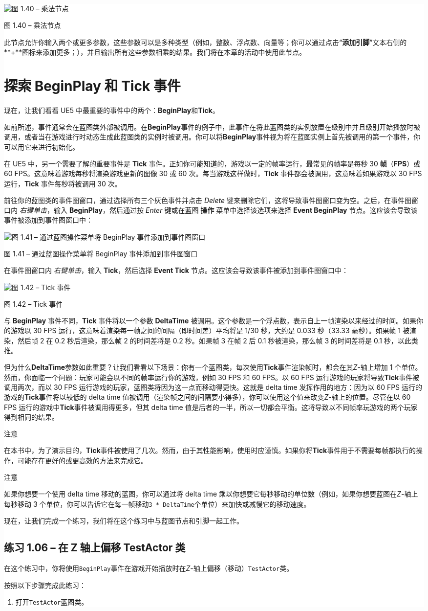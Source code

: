![图 1.40 – 乘法节点](img/Figure_1.40_B18531.jpg)

图 1.40 – 乘法节点

此节点允许你输入两个或更多参数，这些参数可以是多种类型（例如，整数、浮点数、向量等；你可以通过点击“**添加引脚**”文本右侧的**+**图标来添加更多；），并且输出所有这些参数相乘的结果。我们将在本章的活动中使用此节点。

# 探索 BeginPlay 和 Tick 事件

现在，让我们看看 UE5 中最重要的事件中的两个：**BeginPlay**和**Tick**。

如前所述，事件通常会在蓝图类外部被调用。在**BeginPlay**事件的例子中，此事件在将此蓝图类的实例放置在级别中并且级别开始播放时被调用，或者当在游戏进行时动态生成此蓝图类的实例时被调用。你可以将**BeginPlay**事件视为将在蓝图实例上首先被调用的第一个事件，你可以用它来进行初始化。

在 UE5 中，另一个需要了解的重要事件是 **Tick** 事件。正如你可能知道的，游戏以一定的帧率运行，最常见的帧率是每秒 30 **帧**（**FPS**）或 60 FPS。这意味着游戏每秒将渲染游戏更新的图像 30 或 60 次。每当游戏这样做时，**Tick** 事件都会被调用，这意味着如果游戏以 30 FPS 运行，**Tick** 事件每秒将被调用 30 次。

前往你的蓝图类的事件图窗口，通过选择所有三个灰色事件并点击 *Delete* 键来删除它们，这将导致事件图窗口变为空。之后，在事件图窗口内 *右键单击*，输入 **BeginPlay**，然后通过按 *Enter* 键或在蓝图 **操作** 菜单中选择该选项来选择 **Event BeginPlay** 节点。这应该会导致该事件被添加到事件图窗口中：

![图 1.41 – 通过蓝图操作菜单将 BeginPlay 事件添加到事件图窗口](img/Figure_1.41_B18531.jpg)

图 1.41 – 通过蓝图操作菜单将 BeginPlay 事件添加到事件图窗口

在事件图窗口内 *右键单击*，输入 **Tick**，然后选择 **Event Tick** 节点。这应该会导致该事件被添加到事件图窗口中：

![图 1.42 – Tick 事件](img/Figure_1.42_B18531.jpg)

图 1.42 – Tick 事件

与 **BeginPlay** 事件不同，**Tick** 事件将以一个参数 **DeltaTime** 被调用。这个参数是一个浮点数，表示自上一帧渲染以来经过的时间。如果你的游戏以 30 FPS 运行，这意味着渲染每一帧之间的间隔（即时间差）平均将是 1/30 秒，大约是 0.033 秒（33.33 毫秒）。如果帧 1 被渲染，然后帧 2 在 0.2 秒后渲染，那么帧 2 的时间差将是 0.2 秒。如果帧 3 在帧 2 后 0.1 秒被渲染，那么帧 3 的时间差将是 0.1 秒，以此类推。

但为什么**DeltaTime**参数如此重要？让我们看看以下场景：你有一个蓝图类，每次使用**Tick**事件渲染帧时，都会在其*Z*-轴上增加 1 个单位。然而，你面临一个问题：玩家可能会以不同的帧率运行你的游戏，例如 30 FPS 和 60 FPS。以 60 FPS 运行游戏的玩家将导致**Tick**事件被调用两次，而以 30 FPS 运行游戏的玩家，蓝图类将因为这一点而移动得更快。这就是 delta time 发挥作用的地方：因为以 60 FPS 运行的游戏的**Tick**事件将以较低的 delta time 值被调用（渲染帧之间的间隔要小得多），你可以使用这个值来改变*Z*-轴上的位置。尽管在以 60 FPS 运行的游戏中**Tick**事件被调用得更多，但其 delta time 值是后者的一半，所以一切都会平衡。这将导致以不同帧率玩游戏的两个玩家得到相同的结果。

注意

在本书中，为了演示目的，**Tick**事件被使用了几次。然而，由于其性能影响，使用时应谨慎。如果你将**Tick**事件用于不需要每帧都执行的操作，可能存在更好的或更高效的方法来完成它。

注意

如果你想要一个使用 delta time 移动的蓝图，你可以通过将 delta time 乘以你想要它每秒移动的单位数（例如，如果你想要蓝图在*Z*-轴上每秒移动 3 个单位，你可以告诉它在每一帧移动`3 * DeltaTime`个单位）来加快或减慢它的移动速度。

现在，让我们完成一个练习，我们将在这个练习中与蓝图节点和引脚一起工作。

## 练习 1.06 – 在 Z 轴上偏移 TestActor 类

在这个练习中，你将使用`BeginPlay`事件在游戏开始播放时在*Z*-轴上偏移（移动）`TestActor`类。

按照以下步骤完成此练习：

1.  打开`TestActor`蓝图类。
